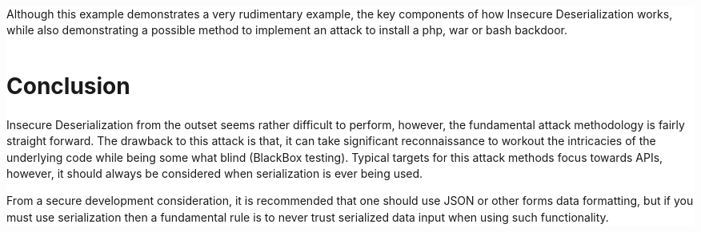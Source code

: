 Although this example demonstrates a very rudimentary example, the key components of how Insecure Deserialization works, while also demonstrating a possible method to implement an attack to install a php, war or bash backdoor.

# Conclusion
Insecure Deserialization from the outset seems rather difficult to perform, however, the fundamental attack methodology is fairly straight forward. The drawback to this attack is that, it can take significant reconnaissance to workout the intricacies of the underlying code while being some what blind (BlackBox testing). Typical targets for this attack methods focus towards APIs, however, it should always be considered when serialization is ever being used.

From a secure development consideration, it is recommended that one should use JSON or other forms data formatting, but if you must use serialization then a fundamental rule is to never trust serialized data input when using such functionality.